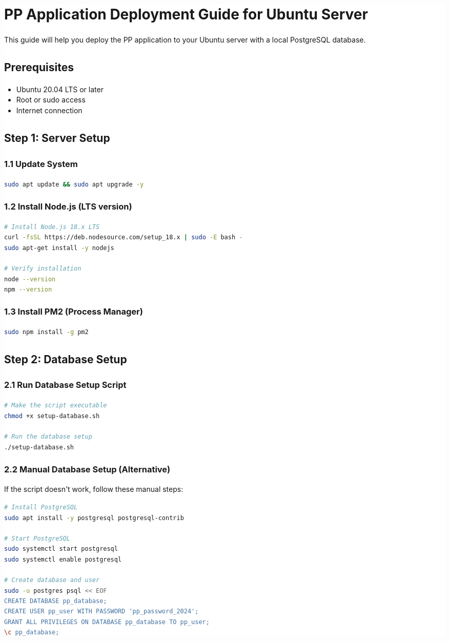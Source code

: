 # PP Application Deployment Guide for Ubuntu Server

This guide will help you deploy the PP application to your Ubuntu server with a local PostgreSQL database.

## Prerequisites

- Ubuntu 20.04 LTS or later
- Root or sudo access
- Internet connection

## Step 1: Server Setup

### 1.1 Update System
```bash
sudo apt update && sudo apt upgrade -y
```

### 1.2 Install Node.js (LTS version)
```bash
# Install Node.js 18.x LTS
curl -fsSL https://deb.nodesource.com/setup_18.x | sudo -E bash -
sudo apt-get install -y nodejs

# Verify installation
node --version
npm --version
```

### 1.3 Install PM2 (Process Manager)
```bash
sudo npm install -g pm2
```

## Step 2: Database Setup

### 2.1 Run Database Setup Script
```bash
# Make the script executable
chmod +x setup-database.sh

# Run the database setup
./setup-database.sh
```

### 2.2 Manual Database Setup (Alternative)
If the script doesn't work, follow these manual steps:

```bash
# Install PostgreSQL
sudo apt install -y postgresql postgresql-contrib

# Start PostgreSQL
sudo systemctl start postgresql
sudo systemctl enable postgresql

# Create database and user
sudo -u postgres psql << EOF
CREATE DATABASE pp_database;
CREATE USER pp_user WITH PASSWORD 'pp_password_2024';
GRANT ALL PRIVILEGES ON DATABASE pp_database TO pp_user;
\c pp_database;
```